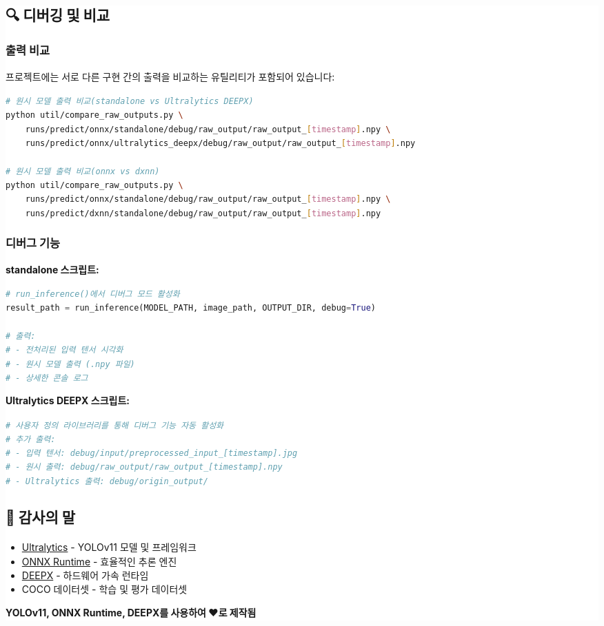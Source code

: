 
## 🔍 디버깅 및 비교

### 출력 비교

프로젝트에는 서로 다른 구현 간의 출력을 비교하는 유틸리티가 포함되어 있습니다:

```bash
# 원시 모델 출력 비교(standalone vs Ultralytics DEEPX)
python util/compare_raw_outputs.py \
    runs/predict/onnx/standalone/debug/raw_output/raw_output_[timestamp].npy \
    runs/predict/onnx/ultralytics_deepx/debug/raw_output/raw_output_[timestamp].npy

# 원시 모델 출력 비교(onnx vs dxnn)
python util/compare_raw_outputs.py \
    runs/predict/onnx/standalone/debug/raw_output/raw_output_[timestamp].npy \
    runs/predict/dxnn/standalone/debug/raw_output/raw_output_[timestamp].npy
```


### 디버그 기능

**standalone 스크립트:**
```python
# run_inference()에서 디버그 모드 활성화
result_path = run_inference(MODEL_PATH, image_path, OUTPUT_DIR, debug=True)

# 출력:
# - 전처리된 입력 텐서 시각화
# - 원시 모델 출력 (.npy 파일)
# - 상세한 콘솔 로그
```

**Ultralytics DEEPX 스크립트:**
```python
# 사용자 정의 라이브러리를 통해 디버그 기능 자동 활성화
# 추가 출력:
# - 입력 텐서: debug/input/preprocessed_input_[timestamp].jpg
# - 원시 출력: debug/raw_output/raw_output_[timestamp].npy
# - Ultralytics 출력: debug/origin_output/
```


## 🙏 감사의 말

- [Ultralytics](https://ultralytics.com/) - YOLOv11 모델 및 프레임워크
- [ONNX Runtime](https://onnxruntime.ai/) - 효율적인 추론 엔진
- [DEEPX](https://www.deepx.ai/) - 하드웨어 가속 런타임
- COCO 데이터셋 - 학습 및 평가 데이터셋

**YOLOv11, ONNX Runtime, DEEPX를 사용하여 ❤️로 제작됨**
